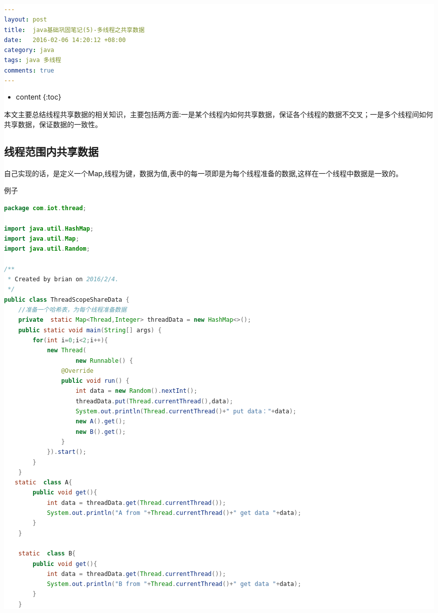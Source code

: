 ```yaml
---
layout: post
title:  java基础巩固笔记(5)-多线程之共享数据
date:   2016-02-06 14:20:12 +08:00
category: java
tags: java 多线程
comments: true
---
```


* content
{:toc}

本文主要总结线程共享数据的相关知识，主要包括两方面:一是某个线程内如何共享数据，保证各个线程的数据不交叉；一是多个线程间如何共享数据，保证数据的一致性。




## 线程范围内共享数据

自己实现的话，是定义一个Map,线程为键，数据为值,表中的每一项即是为每个线程准备的数据,这样在一个线程中数据是一致的。

例子

```java
package com.iot.thread;

import java.util.HashMap;
import java.util.Map;
import java.util.Random;

/**
 * Created by brian on 2016/2/4.
 */
public class ThreadScopeShareData {
    //准备一个哈希表，为每个线程准备数据
    private  static Map<Thread,Integer> threadData = new HashMap<>();
    public static void main(String[] args) {
        for(int i=0;i<2;i++){
            new Thread(
                    new Runnable() {
                @Override
                public void run() {
                    int data = new Random().nextInt();
                    threadData.put(Thread.currentThread(),data);
                    System.out.println(Thread.currentThread()+" put data："+data);
                    new A().get();
                    new B().get();
                }
            }).start();
        }
    }
   static  class A{
        public void get(){
            int data = threadData.get(Thread.currentThread());
            System.out.println("A from "+Thread.currentThread()+" get data "+data);
        }
    }

    static  class B{
        public void get(){
            int data = threadData.get(Thread.currentThread());
            System.out.println("B from "+Thread.currentThread()+" get data "+data);
        }
    }
```